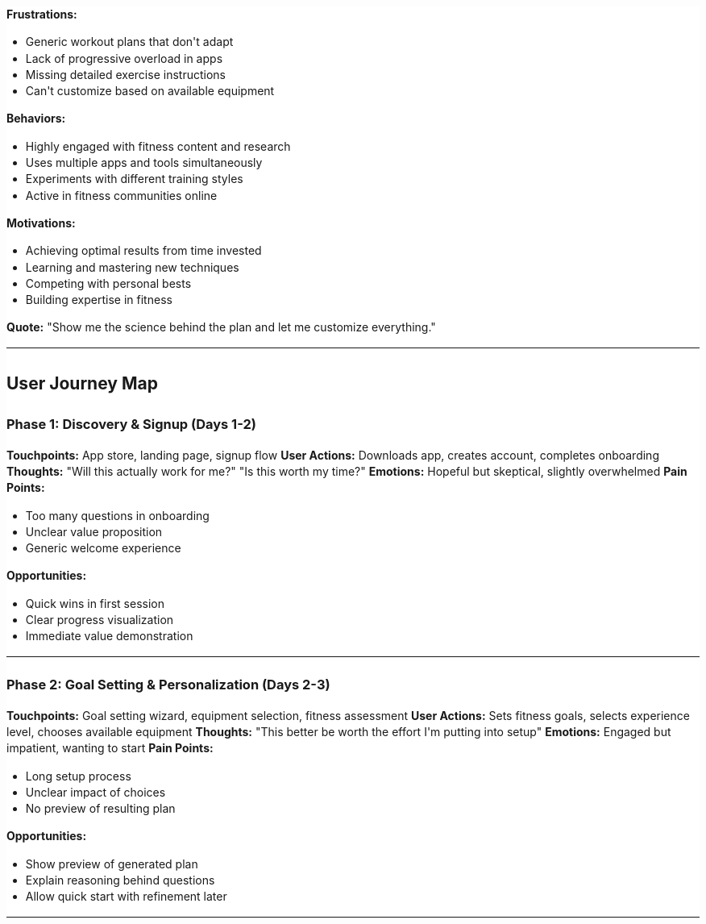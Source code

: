 **Frustrations:**
- Generic workout plans that don't adapt
- Lack of progressive overload in apps
- Missing detailed exercise instructions
- Can't customize based on available equipment

**Behaviors:**
- Highly engaged with fitness content and research
- Uses multiple apps and tools simultaneously
- Experiments with different training styles
- Active in fitness communities online

**Motivations:**
- Achieving optimal results from time invested
- Learning and mastering new techniques
- Competing with personal bests
- Building expertise in fitness

**Quote:** "Show me the science behind the plan and let me customize everything."

---

## User Journey Map

### Phase 1: Discovery & Signup (Days 1-2)

**Touchpoints:** App store, landing page, signup flow
**User Actions:** Downloads app, creates account, completes onboarding
**Thoughts:** "Will this actually work for me?" "Is this worth my time?"
**Emotions:** Hopeful but skeptical, slightly overwhelmed
**Pain Points:** 
- Too many questions in onboarding
- Unclear value proposition
- Generic welcome experience

**Opportunities:**
- Quick wins in first session
- Clear progress visualization
- Immediate value demonstration

---

### Phase 2: Goal Setting & Personalization (Days 2-3)

**Touchpoints:** Goal setting wizard, equipment selection, fitness assessment
**User Actions:** Sets fitness goals, selects experience level, chooses available equipment
**Thoughts:** "This better be worth the effort I'm putting into setup"
**Emotions:** Engaged but impatient, wanting to start
**Pain Points:**
- Long setup process
- Unclear impact of choices
- No preview of resulting plan

**Opportunities:**
- Show preview of generated plan
- Explain reasoning behind questions
- Allow quick start with refinement later

---